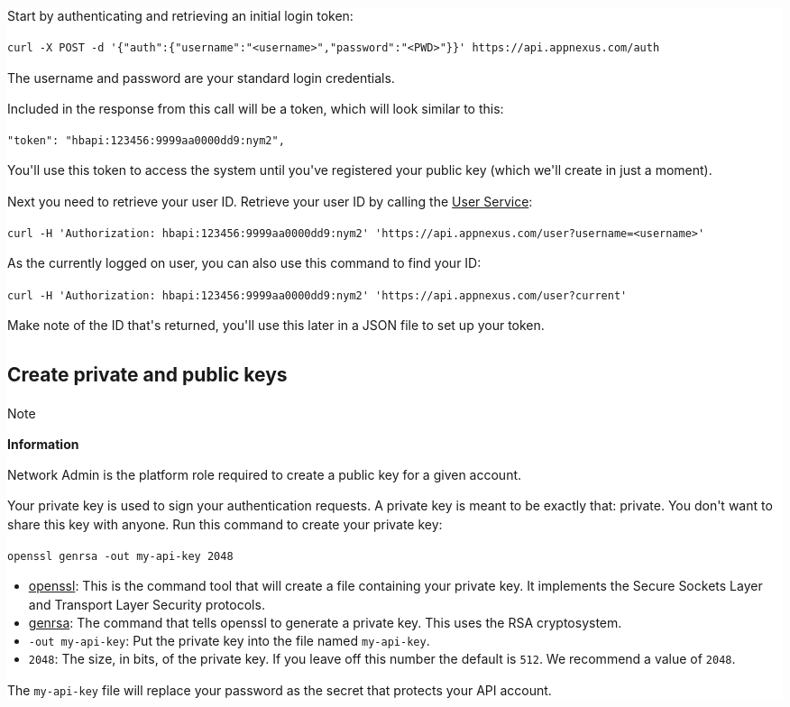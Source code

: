 Start by authenticating and retrieving an initial login token:

```
curl -X POST -d '{"auth":{"username":"<username>","password":"<PWD>"}}' https://api.appnexus.com/auth
```

The username and password are your standard login credentials.

Included in the response from this call will be a token, which will look similar to this:

```
"token": "hbapi:123456:9999aa0000dd9:nym2",
```

You'll use this token to access the system until you've registered your public key (which we'll create in just a moment).

Next you need to retrieve your user ID. Retrieve your user ID by calling the [User Service](./user-service.md):

```
curl -H 'Authorization: hbapi:123456:9999aa0000dd9:nym2' 'https://api.appnexus.com/user?username=<username>'
```

As the currently logged on user, you can also use this command to find your ID:

```
curl -H 'Authorization: hbapi:123456:9999aa0000dd9:nym2' 'https://api.appnexus.com/user?current'
```

Make note of the ID that's returned, you'll use this later in a JSON file to set up your token.

## Create private and public keys

> [!NOTE]
> **Information**
>
> Network Admin is the platform role required to create a public key for a given account.

Your private key is used to sign your authentication requests. A private key is meant to be exactly that: private. You don't want to share this key with anyone. Run this command to create your private key:

```
openssl genrsa -out my-api-key 2048
```

- [openssl](https://www.openssl.org/docs/manmaster/man1/openssl.html): This is the command tool that will create a file containing your private key. It implements the Secure Sockets Layer and Transport Layer Security protocols.
- [genrsa](https://www.openssl.org/docs/manmaster/man1/genrsa.html): The command that tells openssl to generate a private key. This uses the RSA cryptosystem.
- `-out my-api-key`: Put the private key into the file named `my-api-key`.
- `2048`: The size, in bits, of the private key. If you leave off this number the default is `512`. We recommend a value of `2048`.

The `my-api-key` file will replace your password as the secret that protects your API account.
